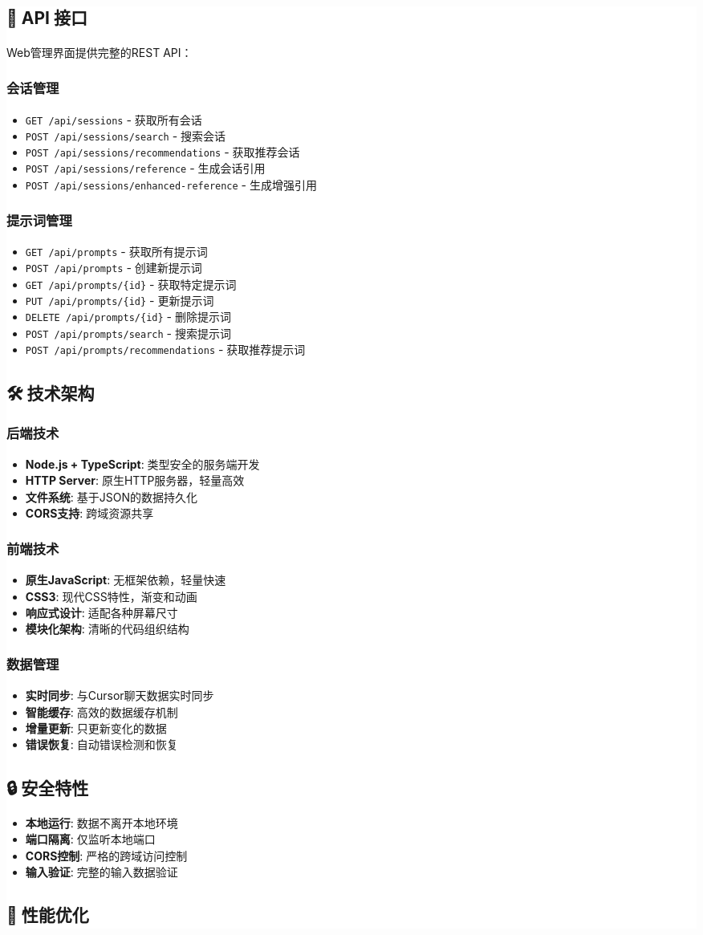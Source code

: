 ## 🔧 API 接口

Web管理界面提供完整的REST API：

### 会话管理
- `GET /api/sessions` - 获取所有会话
- `POST /api/sessions/search` - 搜索会话
- `POST /api/sessions/recommendations` - 获取推荐会话
- `POST /api/sessions/reference` - 生成会话引用
- `POST /api/sessions/enhanced-reference` - 生成增强引用

### 提示词管理
- `GET /api/prompts` - 获取所有提示词
- `POST /api/prompts` - 创建新提示词
- `GET /api/prompts/{id}` - 获取特定提示词
- `PUT /api/prompts/{id}` - 更新提示词
- `DELETE /api/prompts/{id}` - 删除提示词
- `POST /api/prompts/search` - 搜索提示词
- `POST /api/prompts/recommendations` - 获取推荐提示词

## 🛠️ 技术架构

### 后端技术
- **Node.js + TypeScript**: 类型安全的服务端开发
- **HTTP Server**: 原生HTTP服务器，轻量高效
- **文件系统**: 基于JSON的数据持久化
- **CORS支持**: 跨域资源共享

### 前端技术
- **原生JavaScript**: 无框架依赖，轻量快速
- **CSS3**: 现代CSS特性，渐变和动画
- **响应式设计**: 适配各种屏幕尺寸
- **模块化架构**: 清晰的代码组织结构

### 数据管理
- **实时同步**: 与Cursor聊天数据实时同步
- **智能缓存**: 高效的数据缓存机制
- **增量更新**: 只更新变化的数据
- **错误恢复**: 自动错误检测和恢复

## 🔒 安全特性

- **本地运行**: 数据不离开本地环境
- **端口隔离**: 仅监听本地端口
- **CORS控制**: 严格的跨域访问控制
- **输入验证**: 完整的输入数据验证

## 🚀 性能优化
